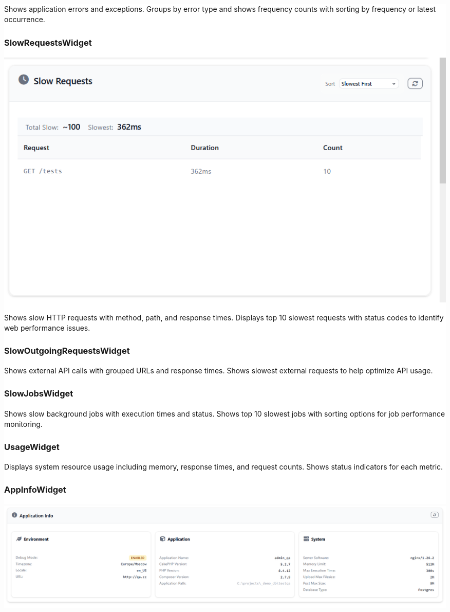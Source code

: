 Shows application errors and exceptions. Groups by error type and shows frequency counts with sorting by frequency or latest occurrence.

### SlowRequestsWidget

![Slow Requests Widget](images/slow-requests.png)

Shows slow HTTP requests with method, path, and response times. Displays top 10 slowest requests with status codes to identify web performance issues.

### SlowOutgoingRequestsWidget
Shows external API calls with grouped URLs and response times. Shows slowest external requests to help optimize API usage.

### SlowJobsWidget
Shows slow background jobs with execution times and status. Shows top 10 slowest jobs with sorting options for job performance monitoring.

### UsageWidget
Displays system resource usage including memory, response times, and request counts. Shows status indicators for each metric.

### AppInfoWidget

![App Info Widget](images/app-info.png)

